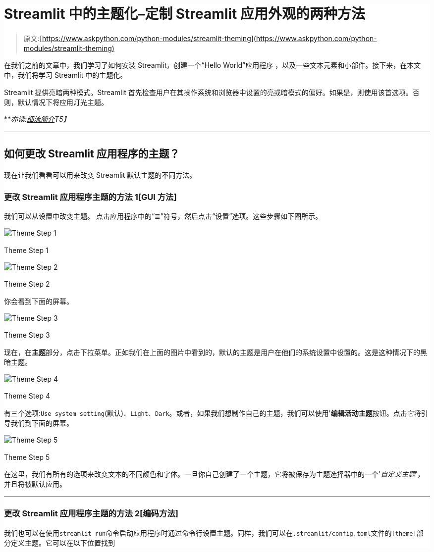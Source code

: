 # Streamlit 中的主题化–定制 Streamlit 应用外观的两种方法

> 原文:[https://www.askpython.com/python-modules/streamlit-theming](https://www.askpython.com/python-modules/streamlit-theming)

在我们之前的文章中，我们学习了如何安装 Streamlit，创建一个“Hello World”应用程序 ，以及一些文本元素和小部件。接下来，在本文中，我们将学习 Streamlit 中的主题化。

Streamlit 提供亮暗两种模式。Streamlit 首先检查用户在其操作系统和浏览器中设置的亮或暗模式的偏好。如果是，则使用该首选项。否则，默认情况下将应用灯光主题。

***亦读:[细流简介](https://www.askpython.com/python-modules/introduction-to-streamlit)*T5】**

* * *

## 如何更改 Streamlit 应用程序的主题？

现在让我们看看可以用来改变 Streamlit 默认主题的不同方法。

### 更改 Streamlit 应用程序主题的方法 1[GUI 方法]

我们可以从设置中改变主题。
点击应用程序中的“≣”符号，然后点击“设置”选项。这些步骤如下图所示。

![Theme Step 1](../Images/876af606288d3a6306b5e1a943d8d261.png)

Theme Step 1

![Theme Step 2](../Images/a34fec4176fbd2937c57d9674a12bcdd.png)

Theme Step 2

你会看到下面的屏幕。

![Theme Step 3](../Images/d5564d09a045ff70c0927bd0109addce.png)

Theme Step 3

现在，在**主题**部分，点击下拉菜单。正如我们在上面的图片中看到的，默认的主题是用户在他们的系统设置中设置的。这是这种情况下的黑暗主题。

![Theme Step 4](../Images/777d93e5b339d949e1a9a9e1337374a6.png)

Theme Step 4

有三个选项:`Use system setting`(默认)、`Light`、`Dark`。或者，如果我们想制作自己的主题，我们可以使用'**编辑活动主题**按钮。点击它将引导我们到下面的屏幕。

![Theme Step 5](../Images/235e44e86fca79f46cbcb91195fd796f.png)

Theme Step 5

在这里，我们有所有的选项来改变文本的不同颜色和字体。一旦你自己创建了一个主题，它将被保存为主题选择器中的一个'*自定义主题*'，并且将被默认应用。

* * *

### 更改 Streamlit 应用程序主题的方法 2[编码方法]

我们也可以在使用`streamlit run`命令启动应用程序时通过命令行设置主题。同样，我们可以在`.streamlit/config.toml`文件的`[theme]`部分定义主题。它可以在以下位置找到
